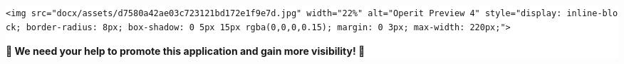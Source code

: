     <img src="docx/assets/d7580a42ae03c723121bd172e1f9e7d.jpg" width="22%" alt="Operit Preview 4" style="display: inline-block; border-radius: 8px; box-shadow: 0 5px 15px rgba(0,0,0,0.15); margin: 0 3px; max-width: 220px;">
  </div>
  <p><b>🚀 We need your help to promote this application and gain more visibility! 🚀</b></p>
</div>
